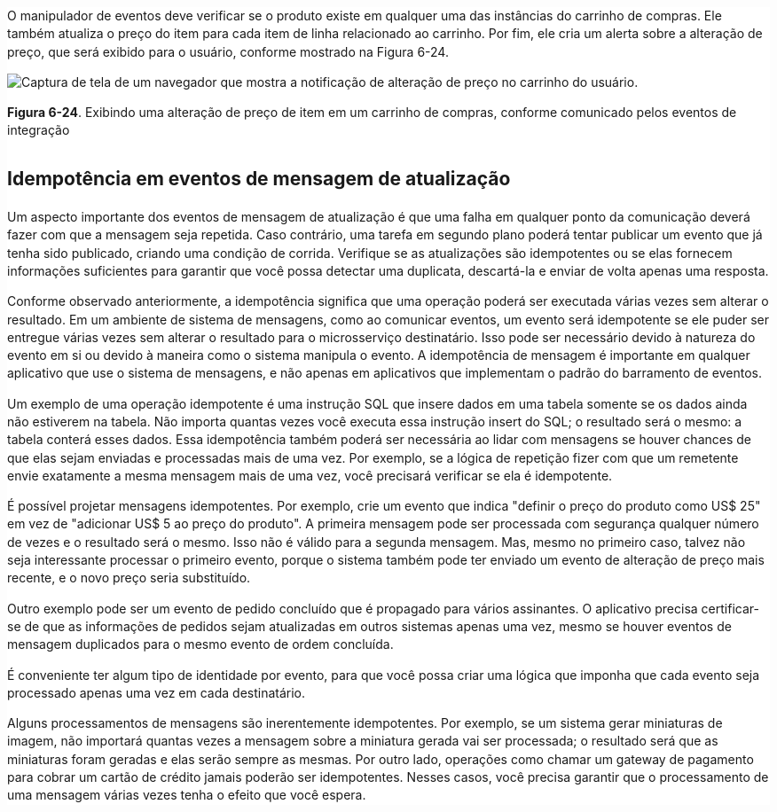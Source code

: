 O manipulador de eventos deve verificar se o produto existe em qualquer uma das instâncias do carrinho de compras. Ele também atualiza o preço do item para cada item de linha relacionado ao carrinho. Por fim, ele cria um alerta sobre a alteração de preço, que será exibido para o usuário, conforme mostrado na Figura 6-24.

![Captura de tela de um navegador que mostra a notificação de alteração de preço no carrinho do usuário.](./media/subscribe-events/display-item-price-change.png)

**Figura 6-24**. Exibindo uma alteração de preço de item em um carrinho de compras, conforme comunicado pelos eventos de integração

## <a name="idempotency-in-update-message-events"></a>Idempotência em eventos de mensagem de atualização

Um aspecto importante dos eventos de mensagem de atualização é que uma falha em qualquer ponto da comunicação deverá fazer com que a mensagem seja repetida. Caso contrário, uma tarefa em segundo plano poderá tentar publicar um evento que já tenha sido publicado, criando uma condição de corrida. Verifique se as atualizações são idempotentes ou se elas fornecem informações suficientes para garantir que você possa detectar uma duplicata, descartá-la e enviar de volta apenas uma resposta.

Conforme observado anteriormente, a idempotência significa que uma operação poderá ser executada várias vezes sem alterar o resultado. Em um ambiente de sistema de mensagens, como ao comunicar eventos, um evento será idempotente se ele puder ser entregue várias vezes sem alterar o resultado para o microsserviço destinatário. Isso pode ser necessário devido à natureza do evento em si ou devido à maneira como o sistema manipula o evento. A idempotência de mensagem é importante em qualquer aplicativo que use o sistema de mensagens, e não apenas em aplicativos que implementam o padrão do barramento de eventos.

Um exemplo de uma operação idempotente é uma instrução SQL que insere dados em uma tabela somente se os dados ainda não estiverem na tabela. Não importa quantas vezes você executa essa instrução insert do SQL; o resultado será o mesmo: a tabela conterá esses dados. Essa idempotência também poderá ser necessária ao lidar com mensagens se houver chances de que elas sejam enviadas e processadas mais de uma vez. Por exemplo, se a lógica de repetição fizer com que um remetente envie exatamente a mesma mensagem mais de uma vez, você precisará verificar se ela é idempotente.

É possível projetar mensagens idempotentes. Por exemplo, crie um evento que indica "definir o preço do produto como US$ 25" em vez de "adicionar US$ 5 ao preço do produto". A primeira mensagem pode ser processada com segurança qualquer número de vezes e o resultado será o mesmo. Isso não é válido para a segunda mensagem. Mas, mesmo no primeiro caso, talvez não seja interessante processar o primeiro evento, porque o sistema também pode ter enviado um evento de alteração de preço mais recente, e o novo preço seria substituído.

Outro exemplo pode ser um evento de pedido concluído que é propagado para vários assinantes. O aplicativo precisa certificar-se de que as informações de pedidos sejam atualizadas em outros sistemas apenas uma vez, mesmo se houver eventos de mensagem duplicados para o mesmo evento de ordem concluída.

É conveniente ter algum tipo de identidade por evento, para que você possa criar uma lógica que imponha que cada evento seja processado apenas uma vez em cada destinatário.

Alguns processamentos de mensagens são inerentemente idempotentes. Por exemplo, se um sistema gerar miniaturas de imagem, não importará quantas vezes a mensagem sobre a miniatura gerada vai ser processada; o resultado será que as miniaturas foram geradas e elas serão sempre as mesmas. Por outro lado, operações como chamar um gateway de pagamento para cobrar um cartão de crédito jamais poderão ser idempotentes. Nesses casos, você precisa garantir que o processamento de uma mensagem várias vezes tenha o efeito que você espera.
